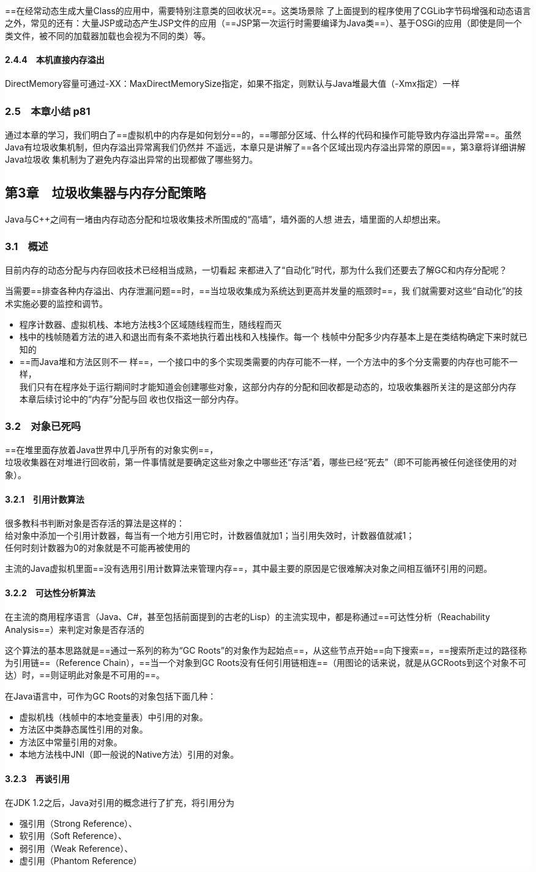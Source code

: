 ==在经常动态生成大量Class的应用中，需要特别注意类的回收状况==。这类场景除
了上面提到的程序使用了CGLib字节码增强和动态语言之外，常见的还有：大量JSP或动态产生JSP文件的应用（==JSP第一次运行时需要编译为Java类==）、基于OSGi的应用（即使是同一个
类文件，被不同的加载器加载也会视为不同的类）等。

#### 2.4.4　本机直接内存溢出
DirectMemory容量可通过-XX：MaxDirectMemorySize指定，如果不指定，则默认与Java堆最大值（-Xmx指定）一样

### 2.5　本章小结  p81
通过本章的学习，我们明白了==虚拟机中的内存是如何划分==的，==哪部分区域、什么样的代码和操作可能导致内存溢出异常==。虽然Java有垃圾收集机制，但内存溢出异常离我们仍然并
不遥远，本章只是讲解了==各个区域出现内存溢出异常的原因==，第3章将详细讲解Java垃圾收
集机制为了避免内存溢出异常的出现都做了哪些努力。

## 第3章　垃圾收集器与内存分配策略
Java与C++之间有一堵由内存动态分配和垃圾收集技术所围成的“高墙”，墙外面的人想
进去，墙里面的人却想出来。
### 3.1　概述
目前内存的动态分配与内存回收技术已经相当成熟，一切看起
来都进入了“自动化”时代，那为什么我们还要去了解GC和内存分配呢？

当需要==排查各种内存溢出、内存泄漏问题==时，==当垃圾收集成为系统达到更高并发量的瓶颈时==，我
们就需要对这些“自动化”的技术实施必要的监控和调节。
- 程序计数器、虚拟机栈、本地方法栈3个区域随线程而生，随线程而灭
- 栈中的栈帧随着方法的进入和退出而有条不紊地执行着出栈和入栈操作。每一个
栈帧中分配多少内存基本上是在类结构确定下来时就已知的
- ==而Java堆和方法区则不一
样==，一个接口中的多个实现类需要的内存可能不一样，一个方法中的多个分支需要的内存也可能不一样，  
我们只有在程序处于运行期间时才能知道会创建哪些对象，这部分内存的分配和回收都是动态的，垃圾收集器所关注的是这部分内存  
本章后续讨论中的“内存”分配与回
收也仅指这一部分内存。
### 3.2　对象已死吗
==在堆里面存放着Java世界中几乎所有的对象实例==，    
垃圾收集器在对堆进行回收前，第一件事情就是要确定这些对象之中哪些还“存活”着，哪些已经“死去”（即不可能再被任何途径使用的对象）。
#### 3.2.1　引用计数算法
很多教科书判断对象是否存活的算法是这样的：     
给对象中添加一个引用计数器，每当有一个地方引用它时，计数器值就加1；当引用失效时，计数器值就减1；   
任何时刻计数器为0的对象就是不可能再被使用的

主流的Java虚拟机里面==没有选用引用计数算法来管理内存==，其中最主要的原因是它很难解决对象之间相互循环引用的问题。
#### 3.2.2　可达性分析算法
在主流的商用程序语言（Java、C#，甚至包括前面提到的古老的Lisp）的主流实现中，都是称通过==可达性分析（Reachability Analysis==）来判定对象是否存活的

这个算法的基本思路就是==通过一系列的称为“GC Roots”的对象作为起始点==，从这些节点开始==向下搜索==，==搜索所走过的路径称为引用链==（Reference Chain），==当一个对象到GC Roots没有任何引用链相连==（用图论的话来说，就是从GCRoots到这个对象不可达）时，==则证明此对象是不可用的==。

在Java语言中，可作为GC Roots的对象包括下面几种：
- 虚拟机栈（栈帧中的本地变量表）中引用的对象。
- 方法区中类静态属性引用的对象。
- 方法区中常量引用的对象。
- 本地方法栈中JNI（即一般说的Native方法）引用的对象。
#### 3.2.3　再谈引用
在JDK 1.2之后，Java对引用的概念进行了扩充，将引用分为
- 强引用（Strong
Reference）、
- 软引用（Soft Reference）、
- 弱引用（Weak Reference）、
- 虚引用（Phantom
Reference）
